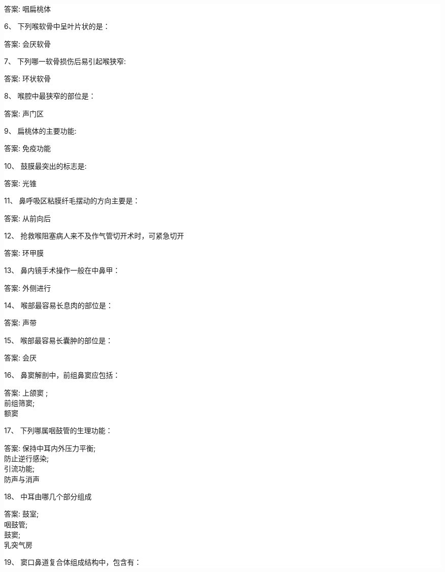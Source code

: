 答案: 咽扁桃体

6、 下列喉软骨中呈叶片状的是：

答案: 会厌软骨

7、 下列哪一软骨损伤后易引起喉狭窄:

答案: 环状软骨

8、 喉腔中最狭窄的部位是：

答案: 声门区

9、 扁桃体的主要功能:  

答案: 免疫功能

10、 鼓膜最突出的标志是:

答案: 光锥

11、 鼻呼吸区粘膜纤毛摆动的方向主要是：  

答案: 从前向后

12、 抢救喉阻塞病人来不及作气管切开术时，可紧急切开  

答案: 环甲膜

13、 鼻内镜手术操作一般在中鼻甲：

答案: 外侧进行

14、 喉部最容易长息肉的部位是：  

答案: 声带

15、 喉部最容易长囊肿的部位是：  

答案: 会厌

16、 鼻窦解剖中，前组鼻窦应包括：  

答案: 上颌窦 ;  
前组筛窦;  
额窦

17、 下列哪属咽鼓管的生理功能：  

答案: 保持中耳内外压力平衡;  
 防止逆行感染;  
引流功能;  
防声与消声

18、 中耳由哪几个部分组成  

答案: 鼓室;  
咽鼓管;  
鼓窦;  
乳突气房

19、 窦口鼻道复合体组成结构中，包含有：
